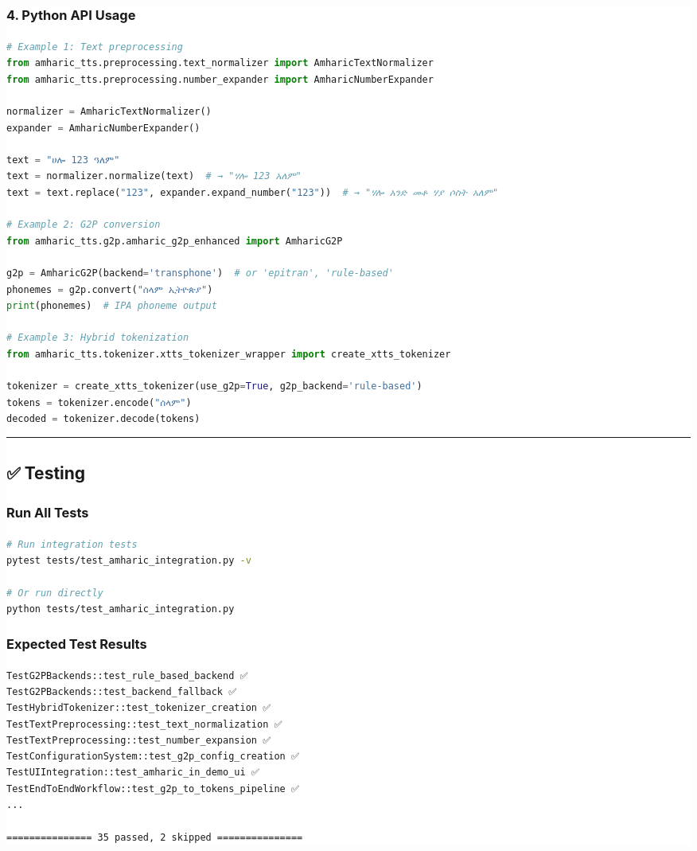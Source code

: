 ### 4. Python API Usage

```python
# Example 1: Text preprocessing
from amharic_tts.preprocessing.text_normalizer import AmharicTextNormalizer
from amharic_tts.preprocessing.number_expander import AmharicNumberExpander

normalizer = AmharicTextNormalizer()
expander = AmharicNumberExpander()

text = "ሀሎ 123 ዓለም"
text = normalizer.normalize(text)  # → "ሃሎ 123 አለም"
text = text.replace("123", expander.expand_number("123"))  # → "ሃሎ አንድ መቶ ሃያ ሶስት አለም"

# Example 2: G2P conversion
from amharic_tts.g2p.amharic_g2p_enhanced import AmharicG2P

g2p = AmharicG2P(backend='transphone')  # or 'epitran', 'rule-based'
phonemes = g2p.convert("ሰላም ኢትዮጵያ")
print(phonemes)  # IPA phoneme output

# Example 3: Hybrid tokenization
from amharic_tts.tokenizer.xtts_tokenizer_wrapper import create_xtts_tokenizer

tokenizer = create_xtts_tokenizer(use_g2p=True, g2p_backend='rule-based')
tokens = tokenizer.encode("ሰላም")
decoded = tokenizer.decode(tokens)
```

---

## ✅ Testing

### Run All Tests

```bash
# Run integration tests
pytest tests/test_amharic_integration.py -v

# Or run directly
python tests/test_amharic_integration.py
```

### Expected Test Results

```
TestG2PBackends::test_rule_based_backend ✅
TestG2PBackends::test_backend_fallback ✅
TestHybridTokenizer::test_tokenizer_creation ✅
TestTextPreprocessing::test_text_normalization ✅
TestTextPreprocessing::test_number_expansion ✅
TestConfigurationSystem::test_g2p_config_creation ✅
TestUIIntegration::test_amharic_in_demo_ui ✅
TestEndToEndWorkflow::test_g2p_to_tokens_pipeline ✅
...

=============== 35 passed, 2 skipped ===============
```
